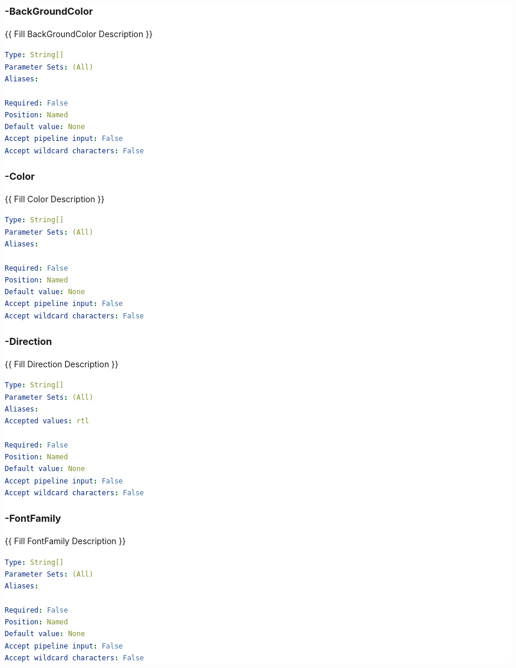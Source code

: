 ### -BackGroundColor
{{ Fill BackGroundColor Description }}

```yaml
Type: String[]
Parameter Sets: (All)
Aliases:

Required: False
Position: Named
Default value: None
Accept pipeline input: False
Accept wildcard characters: False
```

### -Color
{{ Fill Color Description }}

```yaml
Type: String[]
Parameter Sets: (All)
Aliases:

Required: False
Position: Named
Default value: None
Accept pipeline input: False
Accept wildcard characters: False
```

### -Direction
{{ Fill Direction Description }}

```yaml
Type: String[]
Parameter Sets: (All)
Aliases:
Accepted values: rtl

Required: False
Position: Named
Default value: None
Accept pipeline input: False
Accept wildcard characters: False
```

### -FontFamily
{{ Fill FontFamily Description }}

```yaml
Type: String[]
Parameter Sets: (All)
Aliases:

Required: False
Position: Named
Default value: None
Accept pipeline input: False
Accept wildcard characters: False
```
